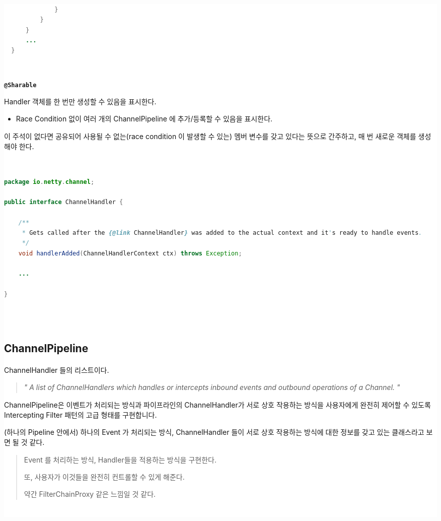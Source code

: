 ```java
              }
          }
      }
      ...
  }
```

<br>

**`@Sharable`**

Handler 객체를 한 번만 생성할 수 있음을 표시한다.

- Race Condition 없이 여러 개의 ChannelPipeline 에 추가/등록할 수 있음을 표시한다.

이 주석이 없다면 공유되어 사용될 수 없는(race condition 이 발생할 수 있는) 멤버 변수를 갖고 있다는 뜻으로 간주하고, 매 번 새로운 객체를 생성해야 한다.

<br>

```java
package io.netty.channel;

public interface ChannelHandler {

    /**
     * Gets called after the {@link ChannelHandler} was added to the actual context and it's ready to handle events.
     */
    void handlerAdded(ChannelHandlerContext ctx) throws Exception;

    ...

}
```

<br><br>

## ChannelPipeline

ChannelHandler 들의 리스트이다.

> *" A list of ChannelHandlers which handles or intercepts inbound events and outbound operations of a Channel. "*

ChannelPipeline은 이벤트가 처리되는 방식과 파이프라인의 ChannelHandler가 서로 상호 작용하는 방식을 사용자에게 완전히 제어할 수 있도록 Intercepting Filter 패턴의 고급 형태를 구현합니다.

(하나의 Pipeline 안에서) 하나의 Event 가 처리되는 방식, ChannelHandler 들이 서로 상호 작용하는 방식에 대한 정보를 갖고 있는 클래스라고 보면 될 것 같다.

> Event 를 처리하는 방식, Handler들을 적용하는 방식을 구현한다.
> 
> 또, 사용자가 이것들을 완전히 컨트롤할 수 있게 해준다.
> 
> 약간 FilterChainProxy 같은 느낌일 것 같다.

<br>
